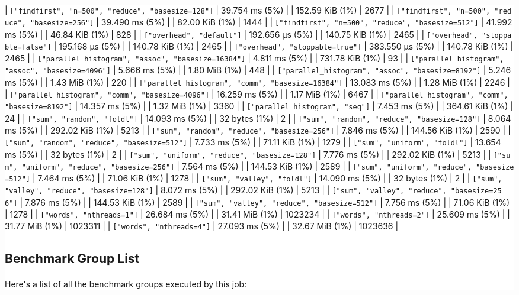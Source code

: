 | `["findfirst", "n=500", "reduce", "basesize=128"]`  |  39.754 ms (5%) |           |  152.59 KiB (1%) |        2677 |
| `["findfirst", "n=500", "reduce", "basesize=256"]`  |  39.490 ms (5%) |           |   82.00 KiB (1%) |        1444 |
| `["findfirst", "n=500", "reduce", "basesize=512"]`  |  41.992 ms (5%) |           |   46.84 KiB (1%) |         828 |
| `["overhead", "default"]`                           | 192.656 μs (5%) |           |  140.75 KiB (1%) |        2465 |
| `["overhead", "stoppable=false"]`                   | 195.168 μs (5%) |           |  140.78 KiB (1%) |        2465 |
| `["overhead", "stoppable=true"]`                    | 383.550 μs (5%) |           |  140.78 KiB (1%) |        2465 |
| `["parallel_histogram", "assoc", "basesize=16384"]` |   4.811 ms (5%) |           |  731.78 KiB (1%) |          93 |
| `["parallel_histogram", "assoc", "basesize=4096"]`  |   5.666 ms (5%) |           |    1.80 MiB (1%) |         448 |
| `["parallel_histogram", "assoc", "basesize=8192"]`  |   5.246 ms (5%) |           |    1.43 MiB (1%) |         220 |
| `["parallel_histogram", "comm", "basesize=16384"]`  |  13.083 ms (5%) |           |    1.28 MiB (1%) |        2246 |
| `["parallel_histogram", "comm", "basesize=4096"]`   |  16.259 ms (5%) |           |    1.17 MiB (1%) |        6467 |
| `["parallel_histogram", "comm", "basesize=8192"]`   |  14.357 ms (5%) |           |    1.32 MiB (1%) |        3360 |
| `["parallel_histogram", "seq"]`                     |   7.453 ms (5%) |           |  364.61 KiB (1%) |          24 |
| `["sum", "random", "foldl"]`                        |  14.093 ms (5%) |           |    32 bytes (1%) |           2 |
| `["sum", "random", "reduce", "basesize=128"]`       |   8.064 ms (5%) |           |  292.02 KiB (1%) |        5213 |
| `["sum", "random", "reduce", "basesize=256"]`       |   7.846 ms (5%) |           |  144.56 KiB (1%) |        2590 |
| `["sum", "random", "reduce", "basesize=512"]`       |   7.733 ms (5%) |           |   71.11 KiB (1%) |        1279 |
| `["sum", "uniform", "foldl"]`                       |  13.654 ms (5%) |           |    32 bytes (1%) |           2 |
| `["sum", "uniform", "reduce", "basesize=128"]`      |   7.776 ms (5%) |           |  292.02 KiB (1%) |        5213 |
| `["sum", "uniform", "reduce", "basesize=256"]`      |   7.564 ms (5%) |           |  144.53 KiB (1%) |        2589 |
| `["sum", "uniform", "reduce", "basesize=512"]`      |   7.464 ms (5%) |           |   71.06 KiB (1%) |        1278 |
| `["sum", "valley", "foldl"]`                        |  14.090 ms (5%) |           |    32 bytes (1%) |           2 |
| `["sum", "valley", "reduce", "basesize=128"]`       |   8.072 ms (5%) |           |  292.02 KiB (1%) |        5213 |
| `["sum", "valley", "reduce", "basesize=256"]`       |   7.876 ms (5%) |           |  144.53 KiB (1%) |        2589 |
| `["sum", "valley", "reduce", "basesize=512"]`       |   7.756 ms (5%) |           |   71.06 KiB (1%) |        1278 |
| `["words", "nthreads=1"]`                           |  26.684 ms (5%) |           |   31.41 MiB (1%) |     1023234 |
| `["words", "nthreads=2"]`                           |  25.609 ms (5%) |           |   31.77 MiB (1%) |     1023311 |
| `["words", "nthreads=4"]`                           |  27.093 ms (5%) |           |   32.67 MiB (1%) |     1023636 |

## Benchmark Group List
Here's a list of all the benchmark groups executed by this job:
